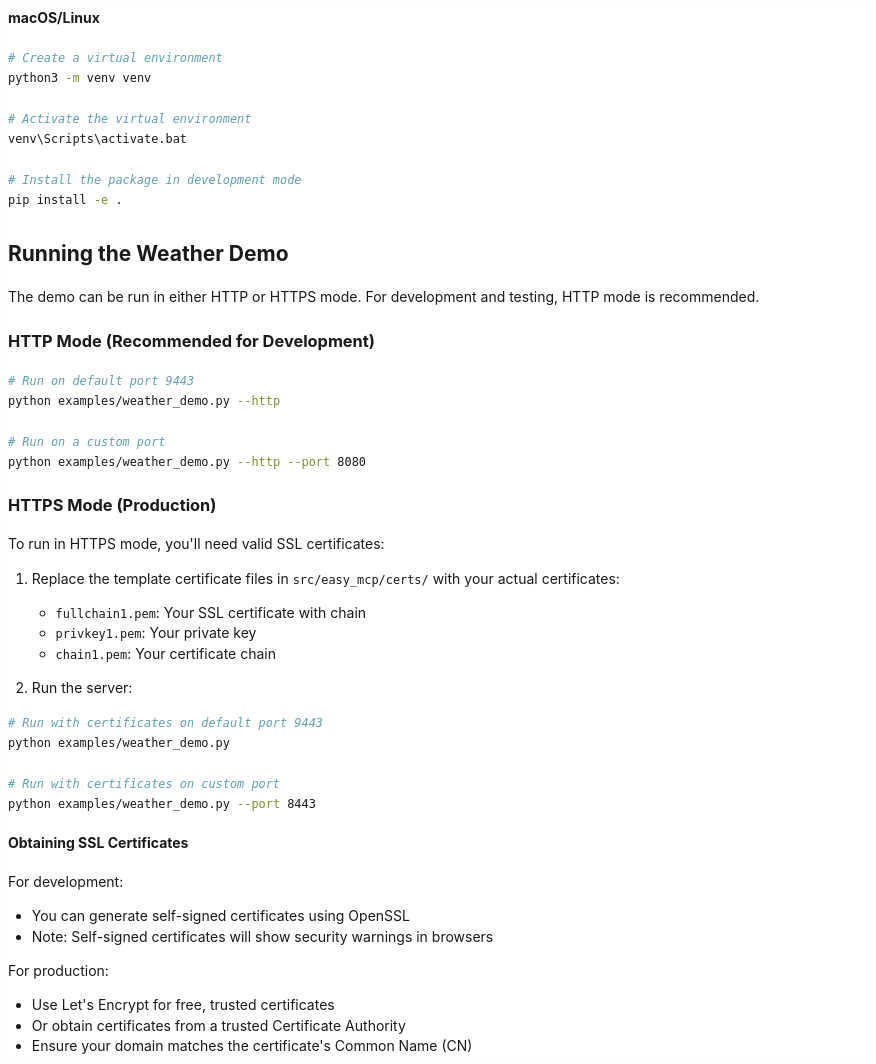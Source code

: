 #### macOS/Linux
```bash
# Create a virtual environment
python3 -m venv venv

# Activate the virtual environment
venv\Scripts\activate.bat

# Install the package in development mode
pip install -e .
```

## Running the Weather Demo

The demo can be run in either HTTP or HTTPS mode. For development and testing, HTTP mode is recommended.

### HTTP Mode (Recommended for Development)
```bash
# Run on default port 9443
python examples/weather_demo.py --http

# Run on a custom port
python examples/weather_demo.py --http --port 8080
```

### HTTPS Mode (Production)
To run in HTTPS mode, you'll need valid SSL certificates:

1. Replace the template certificate files in `src/easy_mcp/certs/` with your actual certificates:
   - `fullchain1.pem`: Your SSL certificate with chain
   - `privkey1.pem`: Your private key
   - `chain1.pem`: Your certificate chain

2. Run the server:
```bash
# Run with certificates on default port 9443
python examples/weather_demo.py

# Run with certificates on custom port
python examples/weather_demo.py --port 8443
```

#### Obtaining SSL Certificates
For development:
- You can generate self-signed certificates using OpenSSL
- Note: Self-signed certificates will show security warnings in browsers

For production:
- Use Let's Encrypt for free, trusted certificates
- Or obtain certificates from a trusted Certificate Authority
- Ensure your domain matches the certificate's Common Name (CN)
